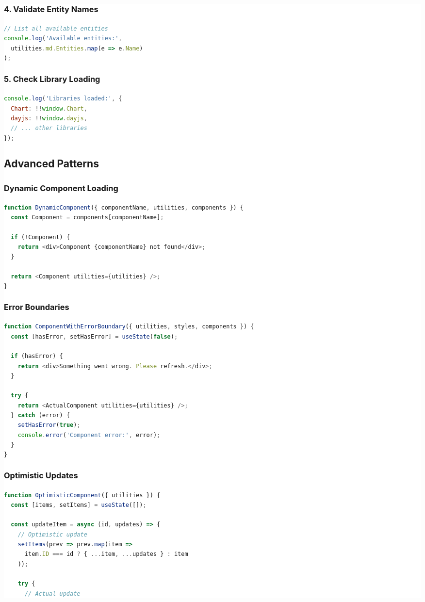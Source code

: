 ### 4. Validate Entity Names
```javascript
// List all available entities
console.log('Available entities:', 
  utilities.md.Entities.map(e => e.Name)
);
```

### 5. Check Library Loading
```javascript
console.log('Libraries loaded:', {
  Chart: !!window.Chart,
  dayjs: !!window.dayjs,
  // ... other libraries
});
```

## Advanced Patterns

### Dynamic Component Loading
```javascript
function DynamicComponent({ componentName, utilities, components }) {
  const Component = components[componentName];
  
  if (!Component) {
    return <div>Component {componentName} not found</div>;
  }
  
  return <Component utilities={utilities} />;
}
```

### Error Boundaries
```javascript
function ComponentWithErrorBoundary({ utilities, styles, components }) {
  const [hasError, setHasError] = useState(false);
  
  if (hasError) {
    return <div>Something went wrong. Please refresh.</div>;
  }
  
  try {
    return <ActualComponent utilities={utilities} />;
  } catch (error) {
    setHasError(true);
    console.error('Component error:', error);
  }
}
```

### Optimistic Updates
```javascript
function OptimisticComponent({ utilities }) {
  const [items, setItems] = useState([]);
  
  const updateItem = async (id, updates) => {
    // Optimistic update
    setItems(prev => prev.map(item => 
      item.ID === id ? { ...item, ...updates } : item
    ));
    
    try {
      // Actual update
```
